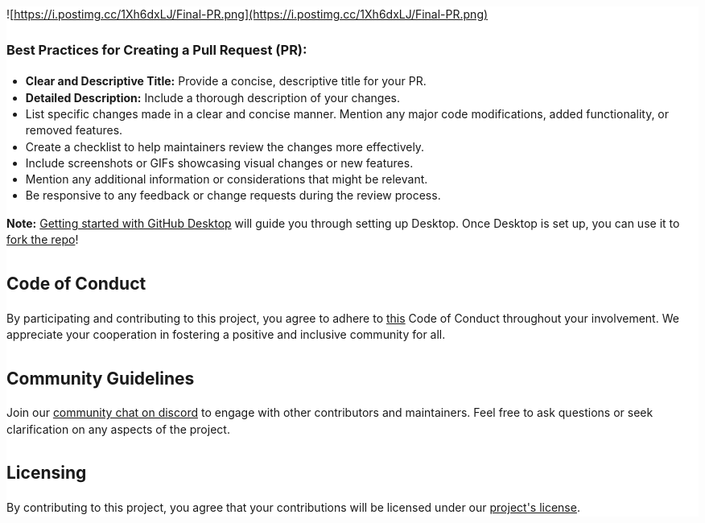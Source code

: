   ![https://i.postimg.cc/1Xh6dxLJ/Final-PR.png](https://i.postimg.cc/1Xh6dxLJ/Final-PR.png)

### Best Practices for Creating a Pull Request (PR):

- **Clear and Descriptive Title:** Provide a concise, descriptive title for your PR.
- **Detailed Description:** Include a thorough description of your changes.
- List specific changes made in a clear and concise manner. Mention any major code modifications, added functionality, or removed features.
- Create a checklist to help maintainers review the changes more effectively.
- Include screenshots or GIFs showcasing visual changes or new features.
- Mention any additional information or considerations that might be relevant.
- Be responsive to any feedback or change requests during the review process.

**Note:** [Getting started with GitHub Desktop](https://docs.github.com/en/desktop/installing-and-configuring-github-desktop/getting-started-with-github-desktop) will guide you through setting up Desktop. Once Desktop is set up, you can use it to [fork the repo](https://docs.github.com/en/desktop/contributing-and-collaborating-using-github-desktop/cloning-and-forking-repositories-from-github-desktop)!

## Code of Conduct

By participating and contributing to this project, you agree to adhere to [this](https://github.com/devs-in-tech/DevsInTech/blob/main/CODE_OF_CONDUCT.md) Code of Conduct throughout your involvement. We appreciate your cooperation in fostering a positive and inclusive community for all.

## Community Guidelines

Join our [community chat on discord](https://discord.com/channels/1099745007172329592/1109164707241271368) to engage with other contributors and maintainers. Feel free to ask questions or seek clarification on any aspects of the project.

## Licensing

By contributing to this project, you agree that your contributions will be licensed under our [project's license](https://github.com/devs-in-tech/DevsInTech/blob/main/LICENSE).
